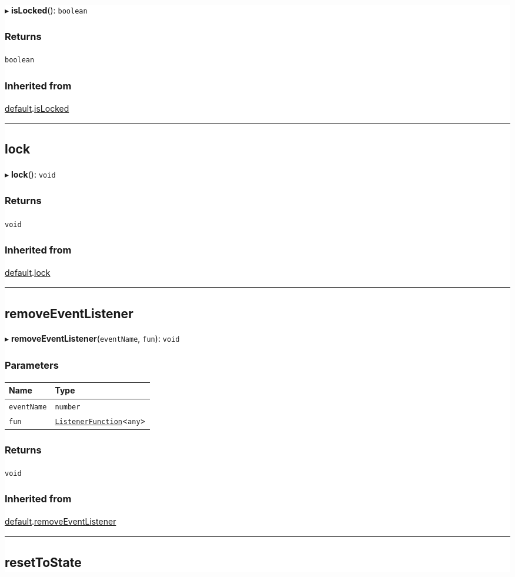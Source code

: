 ▸ **isLocked**(): `boolean`

### Returns

`boolean`

### Inherited from

[default](configurator_core_src_roomle_configurator._internal_.default-47.md).[isLocked](configurator_core_src_roomle_configurator._internal_.default-47.md#islocked)

___

## lock

▸ **lock**(): `void`

### Returns

`void`

### Inherited from

[default](configurator_core_src_roomle_configurator._internal_.default-47.md).[lock](configurator_core_src_roomle_configurator._internal_.default-47.md#lock)

___

## removeEventListener

▸ **removeEventListener**(`eventName`, `fun`): `void`

### Parameters

| Name | Type |
| :------ | :------ |
| `eventName` | `number` |
| `fun` | [`ListenerFunction`](../modules/configurator_core_src_roomle_configurator._internal_.md#listenerfunction)<`any`\> |

### Returns

`void`

### Inherited from

[default](configurator_core_src_roomle_configurator._internal_.default-47.md).[removeEventListener](configurator_core_src_roomle_configurator._internal_.default-47.md#removeeventlistener)

___

## resetToState
